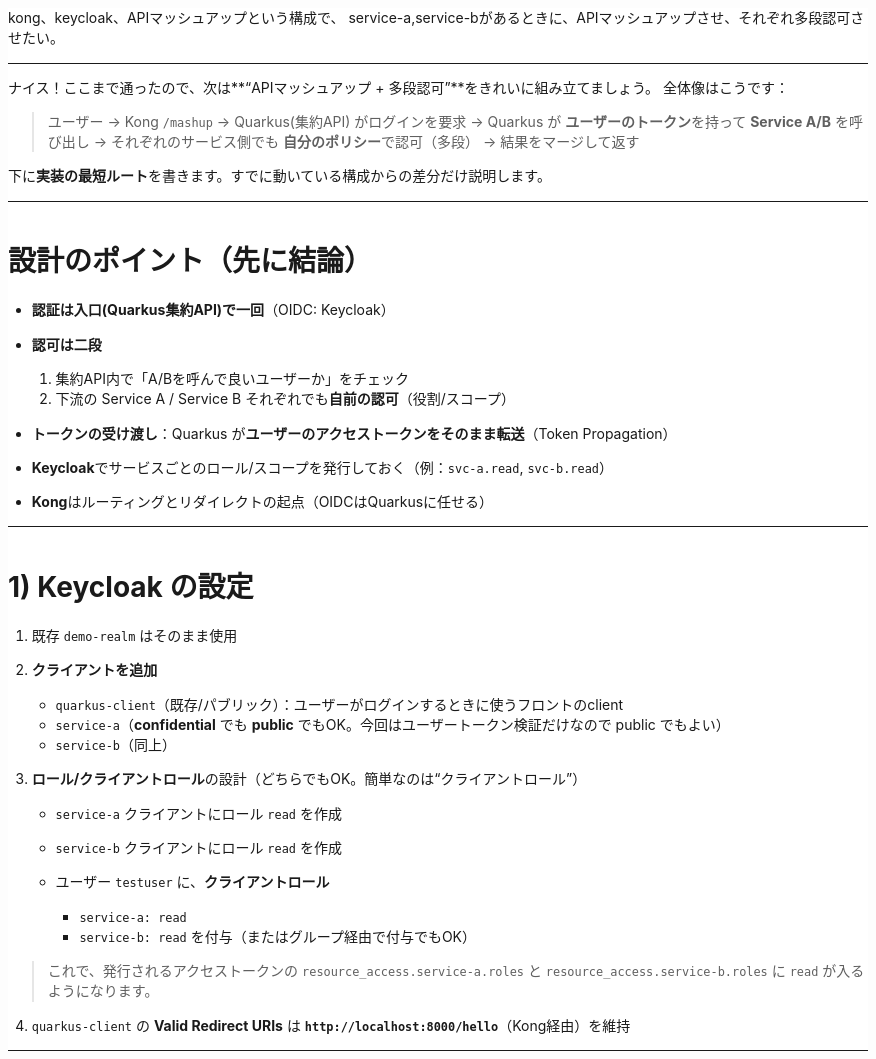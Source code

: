 kong、keycloak、APIマッシュアップという構成で、
service-a,service-bがあるときに、APIマッシュアップさせ、それぞれ多段認可させたい。


---

ナイス！ここまで通ったので、次は\*\*“APIマッシュアップ + 多段認可”\*\*をきれいに組み立てましょう。
全体像はこうです：

> ユーザー → Kong `/mashup` → Quarkus(集約API) がログインを要求
> → Quarkus が **ユーザーのトークン**を持って **Service A/B** を呼び出し
> → それぞれのサービス側でも **自分のポリシー**で認可（多段）
> → 結果をマージして返す

下に**実装の最短ルート**を書きます。すでに動いている構成からの差分だけ説明します。

---

# 設計のポイント（先に結論）

* **認証は入口(Quarkus集約API)で一回**（OIDC: Keycloak）
* **認可は二段**

  1. 集約API内で「A/Bを呼んで良いユーザーか」をチェック
  2. 下流の Service A / Service B それぞれでも**自前の認可**（役割/スコープ）
* **トークンの受け渡し**：Quarkus が**ユーザーのアクセストークンをそのまま転送**（Token Propagation）
* **Keycloak**でサービスごとのロール/スコープを発行しておく（例：`svc-a.read`, `svc-b.read`）
* **Kong**はルーティングとリダイレクトの起点（OIDCはQuarkusに任せる）

---

# 1) Keycloak の設定

1. 既存 `demo-realm` はそのまま使用

2. **クライアントを追加**

   * `quarkus-client`（既存/パブリック）：ユーザーがログインするときに使うフロントのclient
   * `service-a`（**confidential** でも **public** でもOK。今回はユーザートークン検証だけなので public でもよい）
   * `service-b`（同上）

3. **ロール/クライアントロール**の設計（どちらでもOK。簡単なのは“クライアントロール”）

   * `service-a` クライアントにロール `read` を作成
   * `service-b` クライアントにロール `read` を作成
   * ユーザー `testuser` に、**クライアントロール**

     * `service-a: read`
     * `service-b: read`
       を付与（またはグループ経由で付与でもOK）

> これで、発行されるアクセストークンの `resource_access.service-a.roles` と `resource_access.service-b.roles` に `read` が入るようになります。

4. `quarkus-client` の **Valid Redirect URIs** は **`http://localhost:8000/hello`**（Kong経由）を維持

---